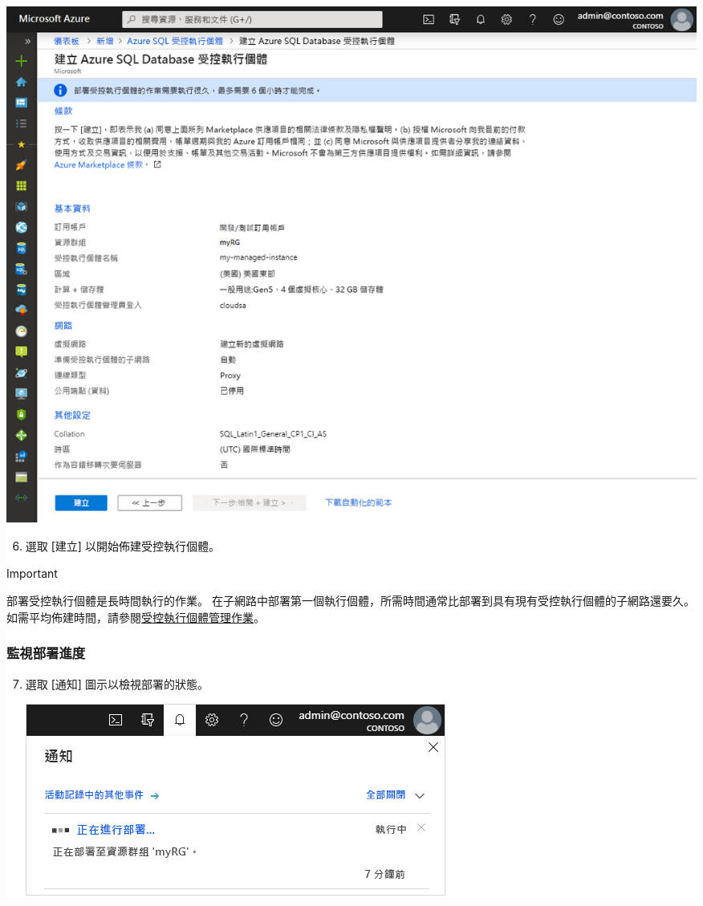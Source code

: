    ![用於檢閱和建立受控執行個體的索引標籤](./media/sql-database-managed-instance-get-started/tabs/mi-create-tab-review-create.png)

6. 選取 [建立]  以開始佈建受控執行個體。

> [!IMPORTANT]
> 部署受控執行個體是長時間執行的作業。 在子網路中部署第一個執行個體，所需時間通常比部署到具有現有受控執行個體的子網路還要久。 如需平均佈建時間，請參閱[受控執行個體管理作業](sql-database-managed-instance.md#managed-instance-management-operations)。

### <a name="monitor-deployment-progress"></a>監視部署進度

7. 選取 [通知]  圖示以檢視部署的狀態。

   ![受控執行個體部署的部署進度](./media/sql-database-managed-instance-get-started/in-progress/mi-create-deployment-in-progress.png)
